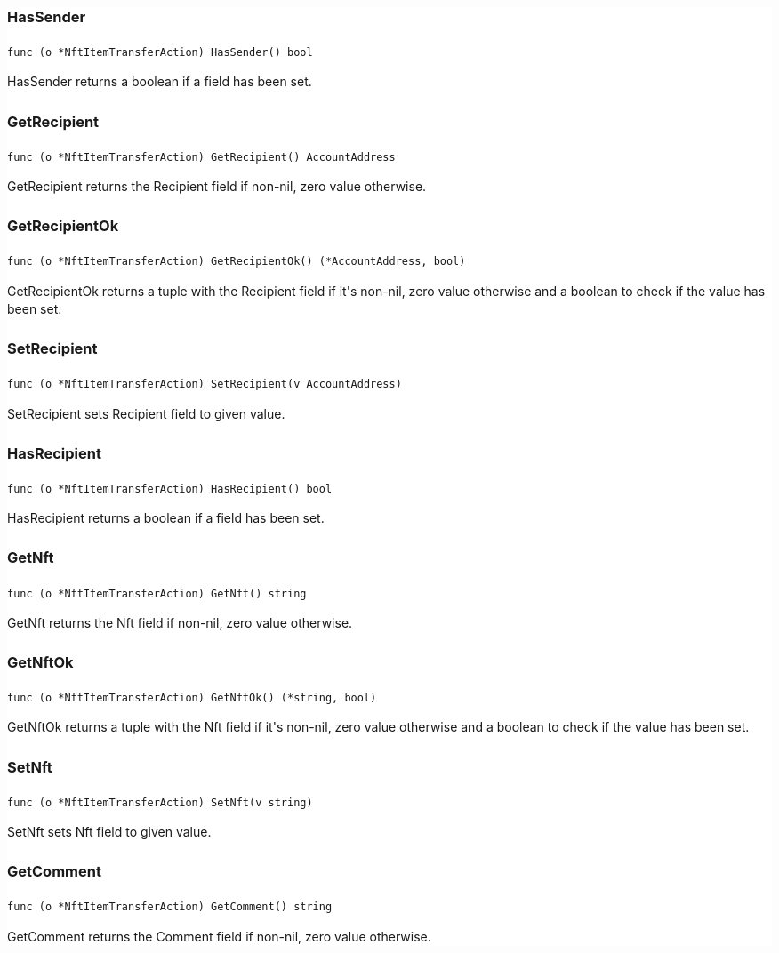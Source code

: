 ### HasSender

`func (o *NftItemTransferAction) HasSender() bool`

HasSender returns a boolean if a field has been set.

### GetRecipient

`func (o *NftItemTransferAction) GetRecipient() AccountAddress`

GetRecipient returns the Recipient field if non-nil, zero value otherwise.

### GetRecipientOk

`func (o *NftItemTransferAction) GetRecipientOk() (*AccountAddress, bool)`

GetRecipientOk returns a tuple with the Recipient field if it's non-nil, zero value otherwise
and a boolean to check if the value has been set.

### SetRecipient

`func (o *NftItemTransferAction) SetRecipient(v AccountAddress)`

SetRecipient sets Recipient field to given value.

### HasRecipient

`func (o *NftItemTransferAction) HasRecipient() bool`

HasRecipient returns a boolean if a field has been set.

### GetNft

`func (o *NftItemTransferAction) GetNft() string`

GetNft returns the Nft field if non-nil, zero value otherwise.

### GetNftOk

`func (o *NftItemTransferAction) GetNftOk() (*string, bool)`

GetNftOk returns a tuple with the Nft field if it's non-nil, zero value otherwise
and a boolean to check if the value has been set.

### SetNft

`func (o *NftItemTransferAction) SetNft(v string)`

SetNft sets Nft field to given value.


### GetComment

`func (o *NftItemTransferAction) GetComment() string`

GetComment returns the Comment field if non-nil, zero value otherwise.
